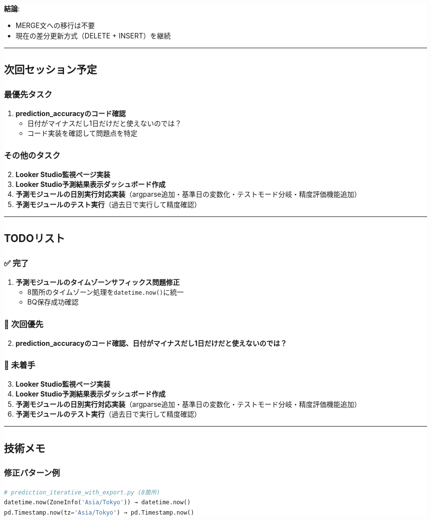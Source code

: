 **結論**:
- MERGE文への移行は不要
- 現在の差分更新方式（DELETE + INSERT）を継続

---

## 次回セッション予定

### 最優先タスク

1. **prediction_accuracyのコード確認**
   - 日付がマイナスだし1日だけだと使えないのでは？
   - コード実装を確認して問題点を特定

### その他のタスク

2. **Looker Studio監視ページ実装**
3. **Looker Studio予測結果表示ダッシュボード作成**
4. **予測モジュールの日別実行対応実装**（argparse追加・基準日の変数化・テストモード分岐・精度評価機能追加）
5. **予測モジュールのテスト実行**（過去日で実行して精度確認）

---

## TODOリスト

### ✅ 完了
1. **予測モジュールのタイムゾーンサフィックス問題修正**
   - 8箇所のタイムゾーン処理を`datetime.now()`に統一
   - BQ保存成功確認

### 🔲 次回優先
2. **prediction_accuracyのコード確認、日付がマイナスだし1日だけだと使えないのでは？**

### 🔲 未着手
3. **Looker Studio監視ページ実装**
4. **Looker Studio予測結果表示ダッシュボード作成**
5. **予測モジュールの日別実行対応実装**（argparse追加・基準日の変数化・テストモード分岐・精度評価機能追加）
6. **予測モジュールのテスト実行**（過去日で実行して精度確認）

---

## 技術メモ

### 修正パターン例

```python
# prediction_iterative_with_export.py (8箇所)
datetime.now(ZoneInfo('Asia/Tokyo')) → datetime.now()
pd.Timestamp.now(tz='Asia/Tokyo') → pd.Timestamp.now()
```
